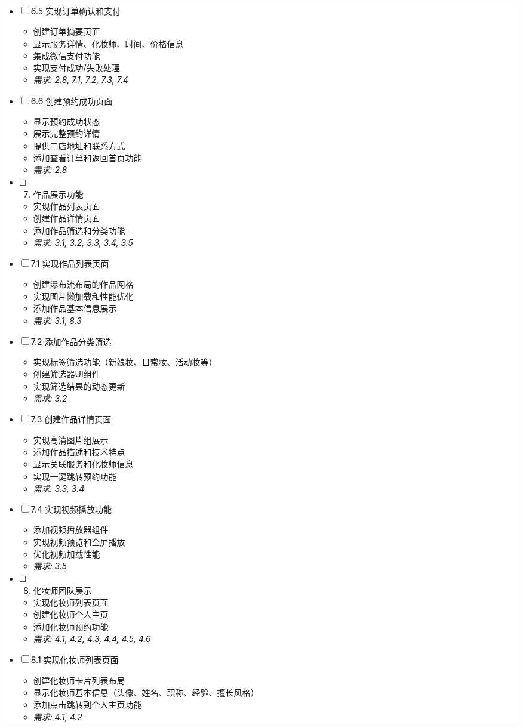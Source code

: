 - [ ] 6.5 实现订单确认和支付
  - 创建订单摘要页面
  - 显示服务详情、化妆师、时间、价格信息
  - 集成微信支付功能
  - 实现支付成功/失败处理
  - _需求: 2.8, 7.1, 7.2, 7.3, 7.4_

- [ ] 6.6 创建预约成功页面
  - 显示预约成功状态
  - 展示完整预约详情
  - 提供门店地址和联系方式
  - 添加查看订单和返回首页功能
  - _需求: 2.8_

- [ ] 7. 作品展示功能
  - 实现作品列表页面
  - 创建作品详情页面
  - 添加作品筛选和分类功能
  - _需求: 3.1, 3.2, 3.3, 3.4, 3.5_

- [ ] 7.1 实现作品列表页面
  - 创建瀑布流布局的作品网格
  - 实现图片懒加载和性能优化
  - 添加作品基本信息展示
  - _需求: 3.1, 8.3_

- [ ] 7.2 添加作品分类筛选
  - 实现标签筛选功能（新娘妆、日常妆、活动妆等）
  - 创建筛选器UI组件
  - 实现筛选结果的动态更新
  - _需求: 3.2_

- [ ] 7.3 创建作品详情页面
  - 实现高清图片组展示
  - 添加作品描述和技术特点
  - 显示关联服务和化妆师信息
  - 实现一键跳转预约功能
  - _需求: 3.3, 3.4_

- [ ] 7.4 实现视频播放功能
  - 添加视频播放器组件
  - 实现视频预览和全屏播放
  - 优化视频加载性能
  - _需求: 3.5_

- [ ] 8. 化妆师团队展示
  - 实现化妆师列表页面
  - 创建化妆师个人主页
  - 添加化妆师预约功能
  - _需求: 4.1, 4.2, 4.3, 4.4, 4.5, 4.6_

- [ ] 8.1 实现化妆师列表页面
  - 创建化妆师卡片列表布局
  - 显示化妆师基本信息（头像、姓名、职称、经验、擅长风格）
  - 添加点击跳转到个人主页功能
  - _需求: 4.1, 4.2_
